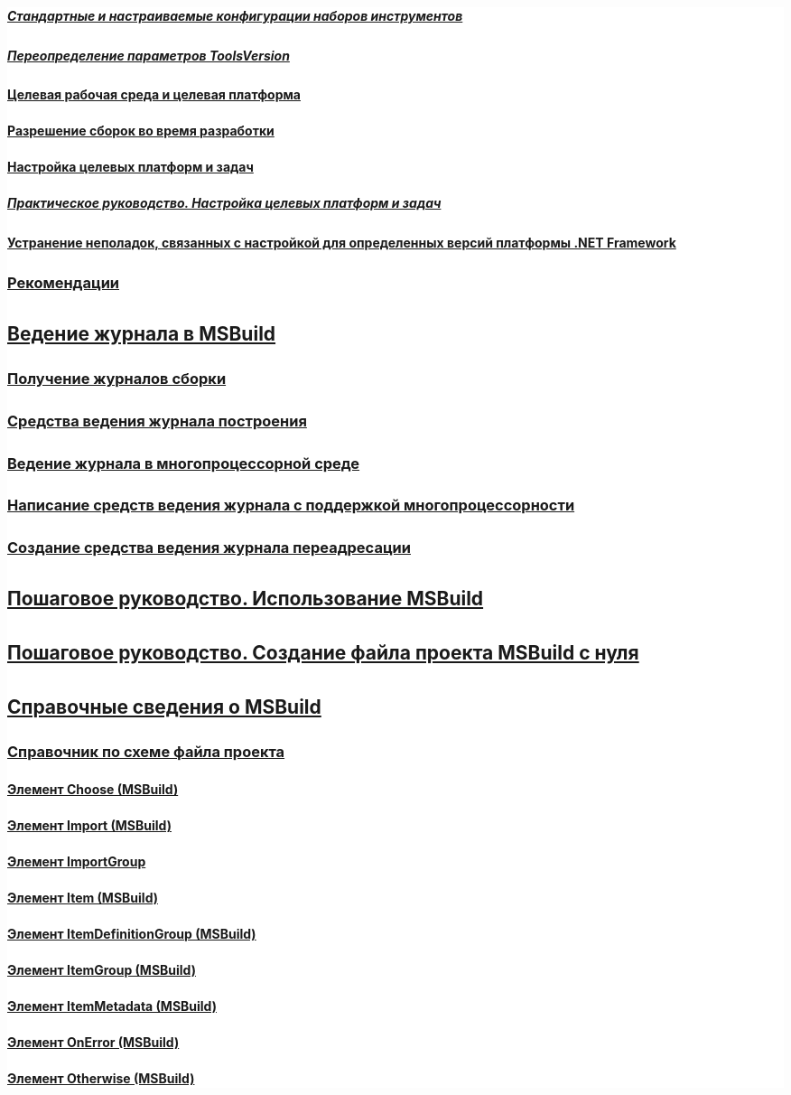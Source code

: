 ##### [Стандартные и настраиваемые конфигурации наборов инструментов](standard-and-custom-toolset-configurations.md)
##### [Переопределение параметров ToolsVersion](overriding-toolsversion-settings.md)
#### [Целевая рабочая среда и целевая платформа](msbuild-target-framework-and-target-platform.md)
#### [Разрешение сборок во время разработки](resolving-assemblies-at-design-time.md)
#### [Настройка целевых платформ и задач](configuring-targets-and-tasks.md)
##### [Практическое руководство. Настройка целевых платформ и задач](how-to-configure-targets-and-tasks.md)
#### [Устранение неполадок, связанных с настройкой для определенных версий платформы .NET Framework](troubleshooting-dotnet-framework-targeting-errors.md)
### [Рекомендации](msbuild-best-practices.md)
## [Ведение журнала в MSBuild](logging-in-msbuild.md)
### [Получение журналов сборки](obtaining-build-logs-with-msbuild.md)
### [Средства ведения журнала построения](build-loggers.md)
### [Ведение журнала в многопроцессорной среде](logging-in-a-multi-processor-environment.md)
### [Написание средств ведения журнала с поддержкой многопроцессорности](writing-multi-processor-aware-loggers.md)
### [Создание средства ведения журнала переадресации](creating-forwarding-loggers.md)
## [Пошаговое руководство. Использование MSBuild](walkthrough-using-msbuild.md)
## [Пошаговое руководство. Создание файла проекта MSBuild с нуля](walkthrough-creating-an-msbuild-project-file-from-scratch.md)
## [Справочные сведения о MSBuild](msbuild-reference.md)
### [Справочник по схеме файла проекта](msbuild-project-file-schema-reference.md)
#### [Элемент Choose (MSBuild)](choose-element-msbuild.md)
#### [Элемент Import (MSBuild)](import-element-msbuild.md)
#### [Элемент ImportGroup](importgroup-element.md)
#### [Элемент Item (MSBuild)](item-element-msbuild.md)
#### [Элемент ItemDefinitionGroup (MSBuild)](itemdefinitiongroup-element-msbuild.md)
#### [Элемент ItemGroup (MSBuild)](itemgroup-element-msbuild.md)
#### [Элемент ItemMetadata (MSBuild)](itemmetadata-element-msbuild.md)
#### [Элемент OnError (MSBuild)](onerror-element-msbuild.md)
#### [Элемент Otherwise (MSBuild)](otherwise-element-msbuild.md)